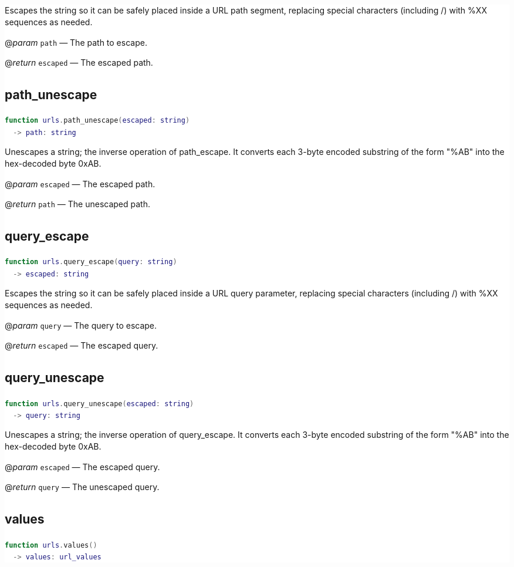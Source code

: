  Escapes the string so it can be safely placed inside a URL path segment, replacing special characters (including /) with %XX sequences as needed.

@*param* `path` — The path to escape.

@*return* `escaped` — The escaped path.

## path_unescape


```lua
function urls.path_unescape(escaped: string)
  -> path: string
```

 Unescapes a string; the inverse operation of path_escape. It converts each 3-byte encoded substring of the form "%AB" into the hex-decoded byte 0xAB.

@*param* `escaped` — The escaped path.

@*return* `path` — The unescaped path.

## query_escape


```lua
function urls.query_escape(query: string)
  -> escaped: string
```

 Escapes the string so it can be safely placed inside a URL query parameter, replacing special characters (including /) with %XX sequences as needed.

@*param* `query` — The query to escape.

@*return* `escaped` — The escaped query.

## query_unescape


```lua
function urls.query_unescape(escaped: string)
  -> query: string
```

 Unescapes a string; the inverse operation of query_escape. It converts each 3-byte encoded substring of the form "%AB" into the hex-decoded byte 0xAB.

@*param* `escaped` — The escaped query.

@*return* `query` — The unescaped query.

## values


```lua
function urls.values()
  -> values: url_values
```
